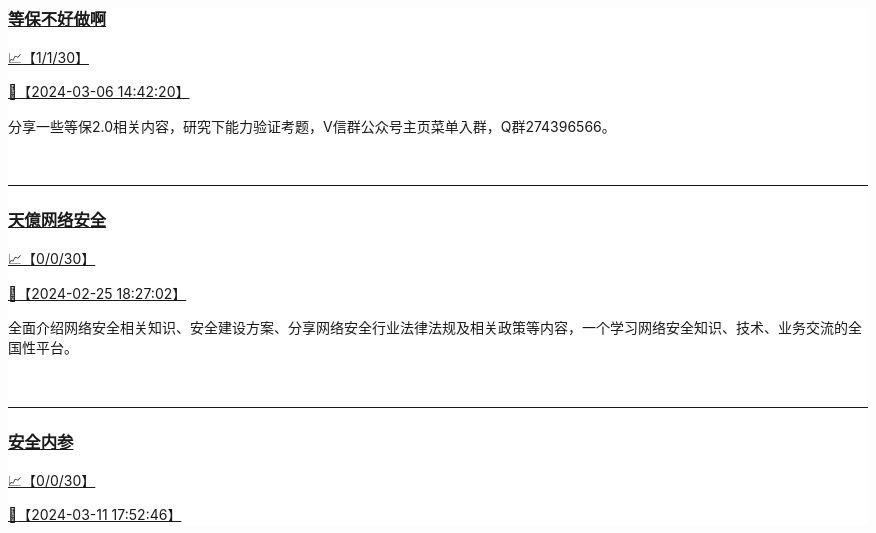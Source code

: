 
### [等保不好做啊](http://wechat.doonsec.com/wechat_echarts/?biz=MzkzNjU3NTY5NQ==)

[:chart_with_upwards_trend:【1/1/30】](http://wechat.doonsec.com/wechat_echarts/?biz=MzkzNjU3NTY5NQ==)

[:camera_flash:【2024-03-06 14:42:20】](https://mp.weixin.qq.com/s?__biz=MzkzNjU3NTY5NQ==&mid=2247486376&idx=1&sn=75337f485692e2eb99d6ffd8b91709a5&chksm=c319a0a80cb42247ce7e5ac91cb5853bdcd0994581c0fe4f574a8d2fa44bd1182578790b1327&scene=27&key=abe979c9663eced1d254d266b8a0e5d878d5b80da7524c9a7ccc41bfa27e56db41bd0c3340f372c385a597694728b38e2ae53044a0e6a7b1070248296b02d82368418a356006e51f481466934e399f3df4418ed8d5f6c77d4a5c026f3db88b107996c716cf2d0a4626a928ef5bd1ed8b086c24c7b24ba96758e6de70cd15ac5f&ascene=15&uin=NTY2NTA4NjQ%3D&devicetype=Windows+10+x64&version=63060012&lang=zh_CN&session_us=gh_be4f21d557c0&countrycode=AL&exportkey=n_ChQIAhIQMoiYjMQSUCoTDYvkN9JHpBLuAQIE97dBBAEAAAAAAMlHGM87bg8AAAAOpnltbLcz9gKNyK89dVj096KW0WdldC9tJMpLaZyJcybkhsyETrRiwG2X6h6sMX8fIQy0OFHvaVle0L0EF5QA3IALiMQ4Q9dLdh8zOmaJA2%2BrHhuWX7Rl7lNZZaa55YXGGXTLiy9LUMS2K6864NdXtn%2Fw0%2FlPtvQPO3XJCzeAq9XxHH%2FFTgGNLHCneAnmQQD1P1zgAVUyCuBHj9NLWM%2Fa99KWVQs7PlcgY%2B2q81%2FiKcChGYaflE3s%2FnE%2BKIJmig575Nbl6LF4zW2bdMXOyR81q5my%2FxAzJzo%3D&acctmode=0&pass_ticket=an1fvVG3Kb%2BEJvp9BA2KCqnX%2BPxpRZ3BDTkE3ixUmT82ntEcWbd5cOQbwEXwJUEAVAdvYVD2LPRrVU3hDnpbwA%3D%3D&wx_header=0&fontgear=2&scene=27#wechat_redirect)

分享一些等保2.0相关内容，研究下能力验证考题，V信群公众号主页菜单入群，Q群274396566。

<img align="top" width="180" src="http://open.weixin.qq.com/qr/code?username=gh_6767bc3f07d7" alt="" />

---


### [天億网络安全](http://wechat.doonsec.com/wechat_echarts/?biz=MzU4ODU1MzAyNg==)

[:chart_with_upwards_trend:【0/0/30】](http://wechat.doonsec.com/wechat_echarts/?biz=MzU4ODU1MzAyNg==)

[:camera_flash:【2024-02-25 18:27:02】](https://mp.weixin.qq.com/s?__biz=MzU4ODU1MzAyNg==&mid=2247513032&idx=1&sn=c032d2b8acb6dae238da2e7ee3533359&chksm=fcb59aa5bd62dfbba7ef6711b11d584e896866e51a8d25e3c47984340b344761308f47f1b251&scene=27#wechat_redirect)

全面介绍网络安全相关知识、安全建设方案、分享网络安全行业法律法规及相关政策等内容，一个学习网络安全知识、技术、业务交流的全国性平台。

<img align="top" width="180" src="http://open.weixin.qq.com/qr/code?username=gh_22fb33f67c7e" alt="" />

---


### [安全内参](http://wechat.doonsec.com/wechat_echarts/?biz=MzI4NDY2MDMwMw==)

[:chart_with_upwards_trend:【0/0/30】](http://wechat.doonsec.com/wechat_echarts/?biz=MzI4NDY2MDMwMw==)

[:camera_flash:【2024-03-11 17:52:46】](https://mp.weixin.qq.com/s?__biz=MzI4NDY2MDMwMw==&mid=2247511165&idx=2&sn=e80c8e6bb5c755f5cac73eb229bf9601&chksm=ea57a1f022188e75b5eed56289a15599579710d04718f84c1473326c5e9c7b0a211ca5024180&scene=27&key=58349ff90672df989168920325ab1ed93785a07b50147e1222980ad990d22c074cb4fd7a50c9b147676a31ba6eac2ec1fb0c164bc806dba617c6b0dd315c9b3a6f16b9744e39a8ab701065a04213db8a0064e87b6df7c26ddcd56d11e34475b68477119440c0fb5654edc8b3c40f874a26f4730e71185000241d36364c6868f9&ascene=15&uin=NTY2NTA4NjQ%3D&devicetype=Windows+10+x64&version=63060012&lang=zh_CN&session_us=gh_1ce4b73f8c5f&countrycode=AL&exportkey=n_ChQIAhIQ5N3U3sPzzqB2sbBY5qgEfBLuAQIE97dBBAEAAAAAAOknGtisb8sAAAAOpnltbLcz9gKNyK89dVj08wYtRpyJc9TBtFlmCtVgtNzmZT39JDbvqJg%2Fml1RNEpcUKLXYKRpsBsVXO%2F0EVrkASvKXqhyu%2BI3Wm7h%2FnGAdXuBwSRBbNVMs%2F%2FySRtmAGPZavkvfI8brFqst%2BmOEJiauyp9duNXRr%2Bs12y0qWQct70PpQhZsoi%2BB7fHfBwcLdbTETryZgNmiWyK6KV6KspyecjrssDh9osInSloWREeSVuDKN21BPnNWj32UBlHaEY8ndRIIPoUIEk2B1lL3zcpMKOiB3qxzvg%3D&acctmode=0&pass_ticket=%2F0lwKfSLwmlHEqsq%2BqIVoMnx2DmWRsWg9fPDEgx%2BLTXJacY7YO2ssJ1WvEvTRVCzsuYtGkyjVSM11SXgLrRwZA%3D%3D&wx_header=0&fontgear=2&scene=27#wechat_redirect)

